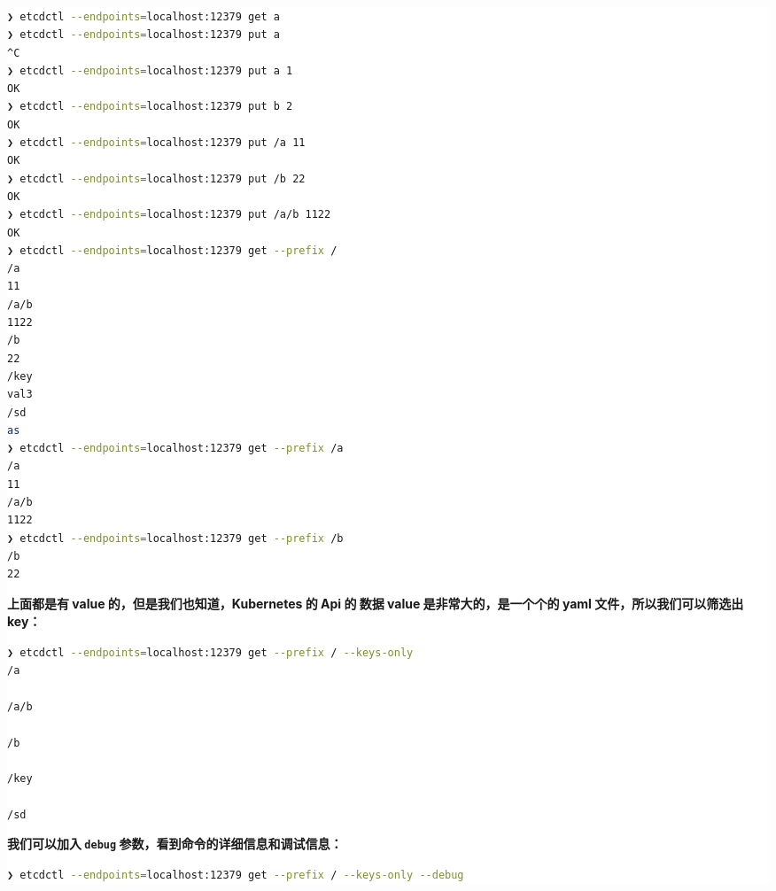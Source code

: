 ```bash
❯ etcdctl --endpoints=localhost:12379 get a
❯ etcdctl --endpoints=localhost:12379 put a
^C
❯ etcdctl --endpoints=localhost:12379 put a 1
OK
❯ etcdctl --endpoints=localhost:12379 put b 2
OK
❯ etcdctl --endpoints=localhost:12379 put /a 11
OK
❯ etcdctl --endpoints=localhost:12379 put /b 22
OK
❯ etcdctl --endpoints=localhost:12379 put /a/b 1122
OK
❯ etcdctl --endpoints=localhost:12379 get --prefix /
/a
11
/a/b
1122
/b
22
/key
val3
/sd
as
❯ etcdctl --endpoints=localhost:12379 get --prefix /a
/a
11
/a/b
1122
❯ etcdctl --endpoints=localhost:12379 get --prefix /b
/b
22
```

**上面都是有 value 的，但是我们也知道，Kubernetes 的 Api 的 数据 value 是非常大的，是一个个的 yaml 文件，所以我们可以筛选出 key：**

```bash
❯ etcdctl --endpoints=localhost:12379 get --prefix / --keys-only
/a

/a/b

/b

/key

/sd
```



**我们可以加入 `debug` 参数，看到命令的详细信息和调试信息：**

```bash
❯ etcdctl --endpoints=localhost:12379 get --prefix / --keys-only --debug
```
